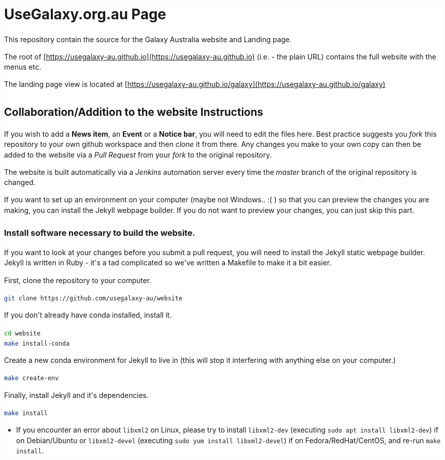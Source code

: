 # UseGalaxy.org.au Page

This repository contain the source for the Galaxy Australia website and Landing page.

The root of [https://usegalaxy-au.github.io](https://usegalaxy-au.github.io) (i.e. - the plain URL) contains the full website with the menus etc.

The landing page view is located at [https://usegalaxy-au.github.io/galaxy](https://usegalaxy-au.github.io/galaxy)

## Collaboration/Addition to the website Instructions

If you wish to add a **News item**, an **Event** or a **Notice bar**, you will need to edit the files here. Best practice suggests you *fork* this repository to your own github workspace and then *clone* it from there. Any changes you make to your own copy can then be added to the website via a *Pull Request* from your *fork* to the original repository.

The website is built automatically via a *Jenkins* automation server every time the *master* branch of the original repository is changed.

If you want to set up an environment on your computer (maybe not Windows.. :( ) so that you can preview the changes you are making, you can install the Jekyll webpage builder. If you do not want to preview your changes, you can just skip this part.

### Install software necessary to build the website.

If you want to look at your changes before you submit a pull request, you will need to install the Jekyll static webpage builder. Jekyll is written in Ruby - it's a tad complicated so we've written a Makefile to make it a bit easier.

First, clone the repository to your computer.

```bash
git clone https://github.com/usegalaxy-au/website
```

If you don't already have conda installed, install it.

```bash
cd website
make install-conda
```

Create a new conda environment for Jekyll to live in (this will stop it interfering with anything else on your computer.)

```bash
make create-env
```

Finally, install Jekyll and it's dependencies.

```bash
make install
```

* If you encounter an error about `libxml2` on Linux, please try to install `libxml2-dev` (executing `sudo apt install libxml2-dev`) if on Debian/Ubuntu or `libxml2-devel` (executing `sudo yum install libxml2-devel`) if on Fedora/RedHat/CentOS, and re-run `make install`.

